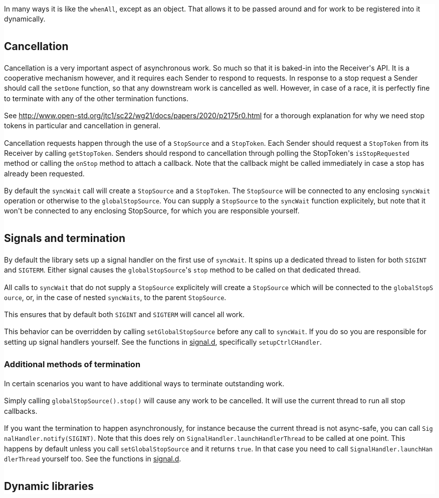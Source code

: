 In many ways it is like the `whenAll`, except as an object. That allows it to be passed around and for work to be registered into it dynamically.

## Cancellation

Cancellation is a very important aspect of asynchronous work. So much so that it is baked-in into the Receiver's API. It is a cooperative mechanism however, and it requires each Sender to respond to requests. In response to a stop request a Sender should call the `setDone` function, so that any downstream work is cancelled as well. However, in case of a race, it is perfectly fine to terminate with any of the other termination functions.

See http://www.open-std.org/jtc1/sc22/wg21/docs/papers/2020/p2175r0.html for a thorough explanation for why we need stop tokens in particular and cancellation in general.

Cancellation requests happen through the use of a `StopSource` and a `StopToken`. Each Sender should request a `StopToken` from its Receiver by calling `getStopToken`. Senders should respond to cancellation through polling the StopToken's `isStopRequested` method or calling the `onStop` method to attach a callback. Note that the callback might be called immediately in case a stop has already been requested.

By default the `syncWait` call will create a `StopSource` and a `StopToken`. The `StopSource` will be connected to any enclosing `syncWait` operation or otherwise to the `globalStopSource`. You can supply a `StopSource` to the `syncWait` function explicitely, but note that it won't be connected to any enclosing StopSource, for which you are responsible yourself.

## Signals and termination

By default the library sets up a signal handler on the first use of `syncWait`. It spins up a dedicated thread to listen for both `SIGINT` and `SIGTERM`. Either signal causes the `globalStopSource`'s `stop` method to be called on that dedicated thread.

All calls to `syncWait` that do not supply a `StopSource` explicitely will create a `StopSource` which will be connected to the `globalStopSource`, or, in the case of nested `syncWaits`, to the parent `StopSource`.

This ensures that by default both `SIGINT` and `SIGTERM` will cancel all work.

This behavior can be overridden by calling `setGlobalStopSource` before any call to `syncWait`. If you do so you are responsible for setting up signal handlers yourself. See the functions in [signal.d](./source/concurrency/signal.d), specifically `setupCtrlCHandler`.

### Additional methods of termination

In certain scenarios you want to have additional ways to terminate outstanding work.

Simply calling `globalStopSource().stop()` will cause any work to be cancelled. It will use the current thread to run all stop callbacks.

If you want the termination to happen asynchronously, for instance because the current thread is not async-safe, you can call `SignalHandler.notify(SIGINT)`. Note that this does rely on `SignalHandler.launchHandlerThread` to be called at one point. This happens by default unless you call `setGlobalStopSource` and it returns `true`. In that case you need to call `SignalHandler.launchHandlerThread` yourself too. See the functions in [signal.d](./source/concurrency/signal.d).

## Dynamic libraries
